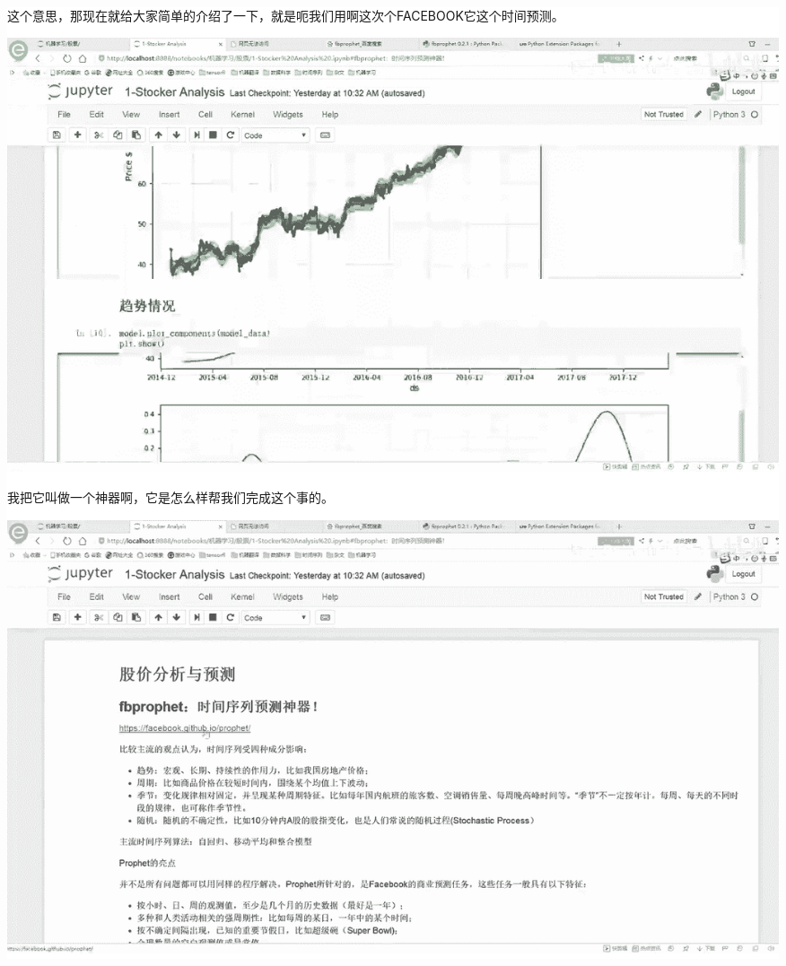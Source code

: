 这个意思，那现在就给大家简单的介绍了一下，就是呃我们用啊这次个FACEBOOK它这个时间预测。

![](img/cf3d00ae340bc6157932b06f7542e6ae_147.png)

我把它叫做一个神器啊，它是怎么样帮我们完成这个事的。

![](img/cf3d00ae340bc6157932b06f7542e6ae_149.png)
